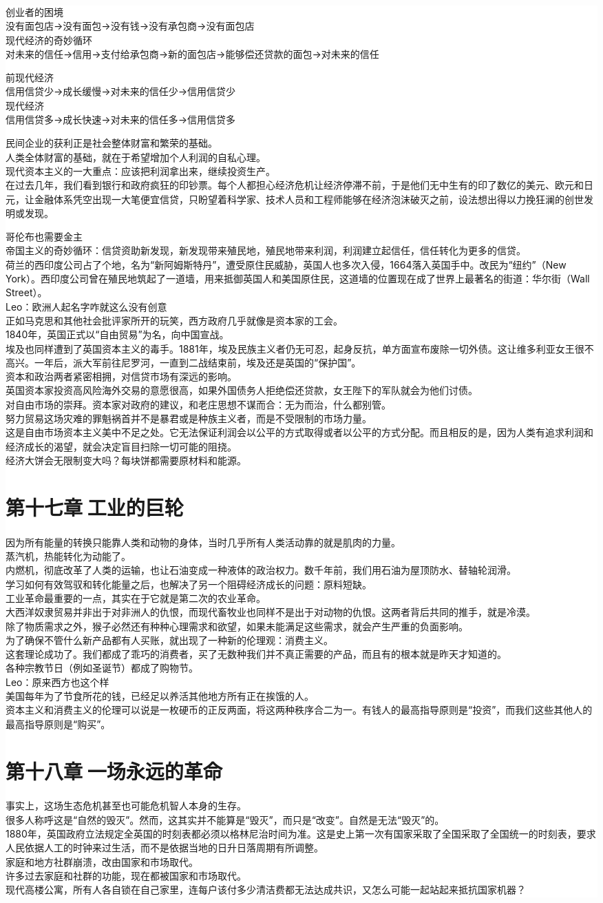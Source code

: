 创业者的困境  
没有面包店->没有面包->没有钱->没有承包商->没有面包店  
现代经济的奇妙循环  
对未来的信任->信用->支付给承包商->新的面包店->能够偿还贷款的面包->对未来的信任  

前现代经济  
信用信贷少->成长缓慢->对未来的信任少->信用信贷少  
现代经济  
信用信贷多->成长快速->对未来的信任多->信用信贷多  

民间企业的获利正是社会整体财富和繁荣的基础。  
人类全体财富的基础，就在于希望增加个人利润的自私心理。  
现代资本主义的一大重点：应该把利润拿出来，继续投资生产。  
在过去几年，我们看到银行和政府疯狂的印钞票。每个人都担心经济危机让经济停滞不前，于是他们无中生有的印了数亿的美元、欧元和日元，让金融体系凭空出现一大笔便宜信贷，只盼望着科学家、技术人员和工程师能够在经济泡沫破灭之前，设法想出得以力挽狂澜的创世发明或发现。  

哥伦布也需要金主  
帝国主义的奇妙循环：信贷资助新发现，新发现带来殖民地，殖民地带来利润，利润建立起信任，信任转化为更多的信贷。  
荷兰的西印度公司占了个地，名为“新阿姆斯特丹”，遭受原住民威胁，英国人也多次入侵，1664落入英国手中。改民为“纽约”（New York）。西印度公司曾在殖民地筑起了一道墙，用来抵御英国人和美国原住民，这道墙的位置现在成了世界上最著名的街道：华尔街（Wall Street）。  
Leo：欧洲人起名字咋就这么没有创意  
正如马克思和其他社会批评家所开的玩笑，西方政府几乎就像是资本家的工会。  
1840年，英国正式以“自由贸易”为名，向中国宣战。  
埃及也同样遭到了英国资本主义的毒手。1881年，埃及民族主义者仍无可忍，起身反抗，单方面宣布废除一切外债。这让维多利亚女王很不高兴。一年后，派大军前往尼罗河，一直到二战结束前，埃及还是英国的“保护国”。  
资本和政治两者紧密相拥，对信贷市场有深远的影响。  
英国资本家投资高风险海外交易的意愿很高，如果外国债务人拒绝偿还贷款，女王陛下的军队就会为他们讨债。  
对自由市场的崇拜。资本家对政府的建议，和老庄思想不谋而合：无为而治，什么都别管。  
努力贸易这场灾难的罪魁祸首并不是暴君或是种族主义者，而是不受限制的市场力量。  
这是自由市场资本主义美中不足之处。它无法保证利润会以公平的方式取得或者以公平的方式分配。而且相反的是，因为人类有追求利润和经济成长的渴望，就会决定盲目扫除一切可能的阻挠。  
经济大饼会无限制变大吗？每块饼都需要原材料和能源。  
# 第十七章 工业的巨轮
因为所有能量的转换只能靠人类和动物的身体，当时几乎所有人类活动靠的就是肌肉的力量。  
蒸汽机，热能转化为动能了。  
内燃机，彻底改革了人类的运输，也让石油变成一种液体的政治权力。数千年前，我们用石油为屋顶防水、替轴轮润滑。  
学习如何有效驾驭和转化能量之后，也解决了另一个阻碍经济成长的问题：原料短缺。  
工业革命最重要的一点，其实在于它就是第二次的农业革命。  
大西洋奴隶贸易并非出于对非洲人的仇恨，而现代畜牧业也同样不是出于对动物的仇恨。这两者背后共同的推手，就是冷漠。  
除了物质需求之外，猴子必然还有种种心理需求和欲望，如果未能满足这些需求，就会产生严重的负面影响。  
为了确保不管什么新产品都有人买账，就出现了一种新的伦理观：消费主义。  
这套理论成功了。我们都成了乖巧的消费者，买了无数种我们并不真正需要的产品，而且有的根本就是昨天才知道的。  
各种宗教节日（例如圣诞节）都成了购物节。  
Leo：原来西方也这个样  
美国每年为了节食所花的钱，已经足以养活其他地方所有正在挨饿的人。  
资本主义和消费主义的伦理可以说是一枚硬币的正反两面，将这两种秩序合二为一。有钱人的最高指导原则是“投资”，而我们这些其他人的最高指导原则是“购买”。  
# 第十八章 一场永远的革命
事实上，这场生态危机甚至也可能危机智人本身的生存。  
很多人称呼这是“自然的毁灭”。然而，这其实并不能算是“毁灭”，而只是“改变”。自然是无法“毁灭”的。  
1880年，英国政府立法规定全英国的时刻表都必须以格林尼治时间为准。这是史上第一次有国家采取了全国采取了全国统一的时刻表，要求人民依据人工的时钟来过生活，而不是依据当地的日升日落周期有所调整。  
家庭和地方社群崩溃，改由国家和市场取代。  
许多过去家庭和社群的功能，现在都被国家和市场取代。  
现代高楼公寓，所有人各自锁在自己家里，连每户该付多少清洁费都无法达成共识，又怎么可能一起站起来抵抗国家机器？  
